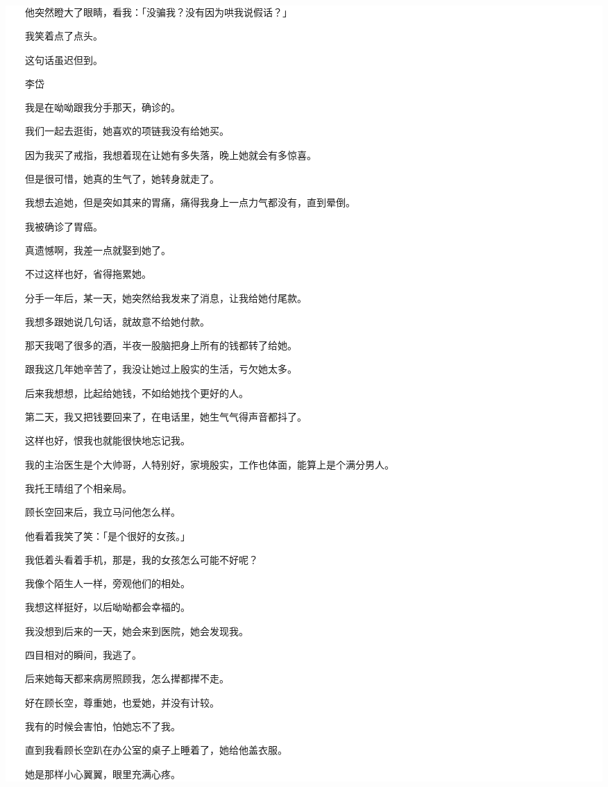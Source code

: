 &emsp;&emsp;他突然瞪大了眼睛，看我：「没骗我？没有因为哄我说假话？」  
  
&emsp;&emsp;我笑着点了点头。  
  
&emsp;&emsp;这句话虽迟但到。  
  
&emsp;&emsp;李岱  
  
&emsp;&emsp;我是在呦呦跟我分手那天，确诊的。  
  
&emsp;&emsp;我们一起去逛街，她喜欢的项链我没有给她买。  
  
&emsp;&emsp;因为我买了戒指，我想着现在让她有多失落，晚上她就会有多惊喜。  
  
&emsp;&emsp;但是很可惜，她真的生气了，她转身就走了。  
  
&emsp;&emsp;我想去追她，但是突如其来的胃痛，痛得我身上一点力气都没有，直到晕倒。  
  
&emsp;&emsp;我被确诊了胃癌。  
  
&emsp;&emsp;真遗憾啊，我差一点就娶到她了。  
  
&emsp;&emsp;不过这样也好，省得拖累她。  
  
&emsp;&emsp;分手一年后，某一天，她突然给我发来了消息，让我给她付尾款。  
  
&emsp;&emsp;我想多跟她说几句话，就故意不给她付款。  
  
&emsp;&emsp;那天我喝了很多的酒，半夜一股脑把身上所有的钱都转了给她。  
  
&emsp;&emsp;跟我这几年她辛苦了，我没让她过上殷实的生活，亏欠她太多。  
  
&emsp;&emsp;后来我想想，比起给她钱，不如给她找个更好的人。  
  
&emsp;&emsp;第二天，我又把钱要回来了，在电话里，她生气气得声音都抖了。  
  
&emsp;&emsp;这样也好，恨我也就能很快地忘记我。  
  
&emsp;&emsp;我的主治医生是个大帅哥，人特别好，家境殷实，工作也体面，能算上是个满分男人。  
  
&emsp;&emsp;我托王晴组了个相亲局。  
  
&emsp;&emsp;顾长空回来后，我立马问他怎么样。  
  
&emsp;&emsp;他看着我笑了笑：「是个很好的女孩。」  
  
&emsp;&emsp;我低着头看着手机，那是，我的女孩怎么可能不好呢？  
  
&emsp;&emsp;我像个陌生人一样，旁观他们的相处。  
  
&emsp;&emsp;我想这样挺好，以后呦呦都会幸福的。  
  
&emsp;&emsp;我没想到后来的一天，她会来到医院，她会发现我。  
  
&emsp;&emsp;四目相对的瞬间，我逃了。  
  
&emsp;&emsp;后来她每天都来病房照顾我，怎么撵都撵不走。  
  
&emsp;&emsp;好在顾长空，尊重她，也爱她，并没有计较。  
  
&emsp;&emsp;我有的时候会害怕，怕她忘不了我。  
  
&emsp;&emsp;直到我看顾长空趴在办公室的桌子上睡着了，她给他盖衣服。  
  
&emsp;&emsp;她是那样小心翼翼，眼里充满心疼。  
  